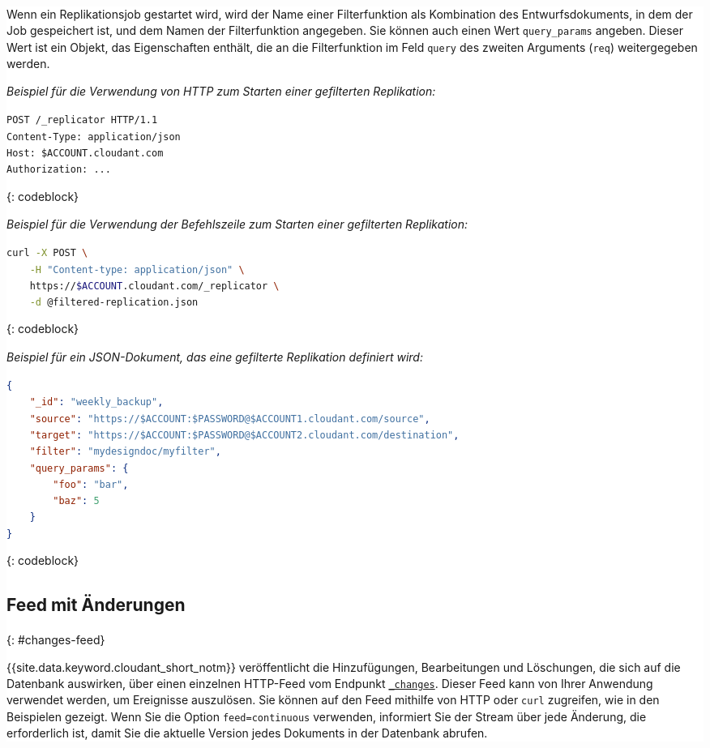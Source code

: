 Wenn ein Replikationsjob gestartet wird,
wird der Name einer Filterfunktion als Kombination des Entwurfsdokuments, in dem der Job gespeichert ist,
und dem Namen der Filterfunktion angegeben.
Sie können auch einen Wert `query_params` angeben.
Dieser Wert ist ein Objekt, das Eigenschaften enthält, die an die Filterfunktion im
Feld `query` des zweiten Arguments (`req`) weitergegeben werden.

_Beispiel für die Verwendung von HTTP zum Starten einer gefilterten Replikation:_

```http
POST /_replicator HTTP/1.1
Content-Type: application/json
Host: $ACCOUNT.cloudant.com
Authorization: ...
```
{: codeblock}

_Beispiel für die Verwendung der Befehlszeile zum Starten einer gefilterten Replikation:_

```sh
curl -X POST \
    -H "Content-type: application/json" \
    https://$ACCOUNT.cloudant.com/_replicator \
    -d @filtered-replication.json
```
{: codeblock}

_Beispiel für ein JSON-Dokument, das eine gefilterte Replikation definiert wird:_

```json
{
    "_id": "weekly_backup",
    "source": "https://$ACCOUNT:$PASSWORD@$ACCOUNT1.cloudant.com/source",
    "target": "https://$ACCOUNT:$PASSWORD@$ACCOUNT2.cloudant.com/destination",
    "filter": "mydesigndoc/myfilter",
    "query_params": {
        "foo": "bar",
        "baz": 5
    }
}
```
{: codeblock}

## Feed mit Änderungen
{: #changes-feed}

{{site.data.keyword.cloudant_short_notm}} veröffentlicht die Hinzufügungen, Bearbeitungen
und Löschungen, die sich auf die Datenbank auswirken, über einen einzelnen HTTP-Feed
vom Endpunkt [`_changes`](/docs/services/Cloudant?topic=cloudant-databases#get-changes).
Dieser Feed kann von Ihrer Anwendung verwendet werden, um Ereignisse auszulösen.
Sie können auf den Feed mithilfe von HTTP oder `curl` zugreifen,
wie in den Beispielen gezeigt.
Wenn Sie die Option `feed=continuous` verwenden, informiert Sie der Stream über jede Änderung,
die erforderlich ist, damit Sie die aktuelle Version jedes Dokuments in der Datenbank abrufen.
